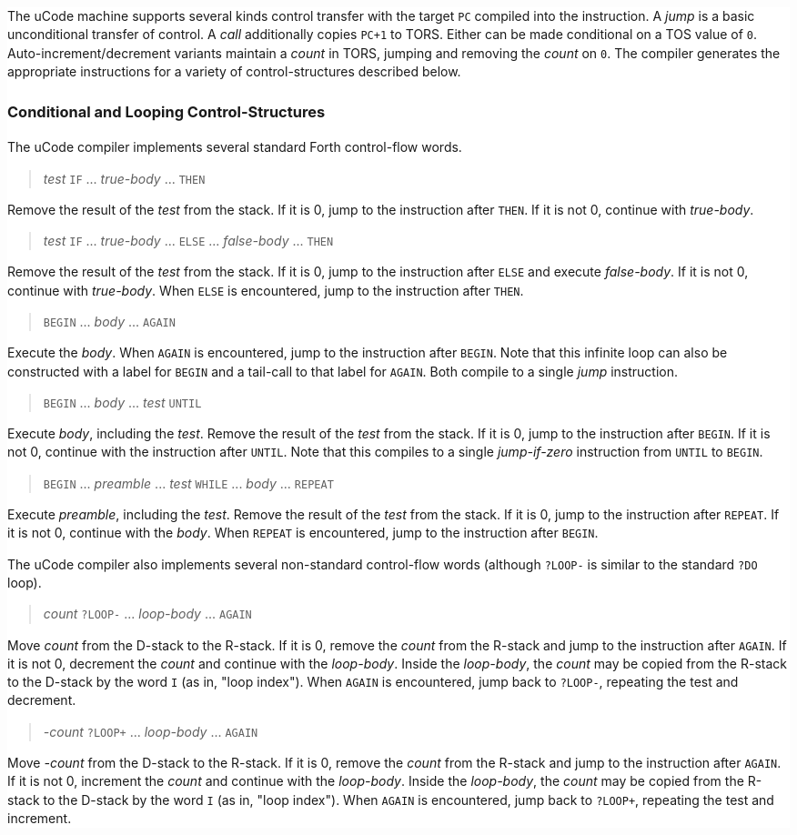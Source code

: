 The uCode machine supports several kinds control transfer
with the target `PC` compiled into the instruction.
A _jump_ is a basic unconditional transfer of control.
A _call_ additionally copies `PC+1` to TORS.
Either can be made conditional on a TOS value of `0`.
Auto-increment/decrement variants maintain a _count_
in TORS, jumping and removing the _count_ on `0`.
The compiler generates the appropriate instructions
for a variety of control-structures described below.

### Conditional and Looping Control-Structures

The uCode compiler implements several standard Forth control-flow words.

> _test_ `IF` ... _true-body_ ... `THEN`

Remove the result of the _test_ from the stack. If it is 0, jump to the instruction after `THEN`. If it is not 0, continue with _true-body_.

> _test_ `IF` ... _true-body_ ... `ELSE` ... _false-body_ ... `THEN`

Remove the result of the _test_ from the stack. If it is 0, jump to the instruction after `ELSE` and execute _false-body_. If it is not 0, continue with _true-body_. When `ELSE` is encountered, jump to the instruction after `THEN`.
 
> `BEGIN` ... _body_ ... `AGAIN`

Execute the _body_. When `AGAIN` is encountered, jump to the instruction after `BEGIN`. Note that this infinite loop can also be constructed with a label for `BEGIN` and a tail-call to that label for `AGAIN`. Both compile to a single _jump_ instruction.

> `BEGIN` ... _body_ ... _test_ `UNTIL`

Execute _body_, including the _test_. Remove the result of the _test_ from the stack. If it is 0, jump to the instruction after `BEGIN`. If it is not 0, continue with the instruction after `UNTIL`. Note that this compiles to a single _jump-if-zero_ instruction from `UNTIL` to `BEGIN`.

> `BEGIN` ... _preamble_ ... _test_ `WHILE` ... _body_ ... `REPEAT`

Execute _preamble_, including the _test_. Remove the result of the _test_ from the stack. If it is 0, jump to the instruction after `REPEAT`. If it is not 0, continue with the _body_. When `REPEAT` is encountered, jump to the instruction after `BEGIN`.

The uCode compiler also implements several non-standard control-flow words (although `?LOOP-` is similar to the standard `?DO` loop).

> _count_ `?LOOP-` ... _loop-body_ ... `AGAIN`

Move _count_ from the D-stack to the R-stack. If it is 0, remove the _count_ from the R-stack and jump to the instruction after `AGAIN`. If it is not 0, decrement the _count_ and continue with the _loop-body_. Inside the _loop-body_, the _count_ may be copied from the R-stack to the D-stack by the word `I` (as in, "loop index"). When `AGAIN` is encountered, jump back to `?LOOP-`, repeating the test and decrement.

> _-count_ `?LOOP+` ... _loop-body_ ... `AGAIN`

Move _-count_ from the D-stack to the R-stack. If it is 0, remove the _count_ from the R-stack and jump to the instruction after `AGAIN`. If it is not 0, increment the _count_ and continue with the _loop-body_. Inside the _loop-body_, the _count_ may be copied from the R-stack to the D-stack by the word `I` (as in, "loop index"). When `AGAIN` is encountered, jump back to `?LOOP+`, repeating the test and increment.
